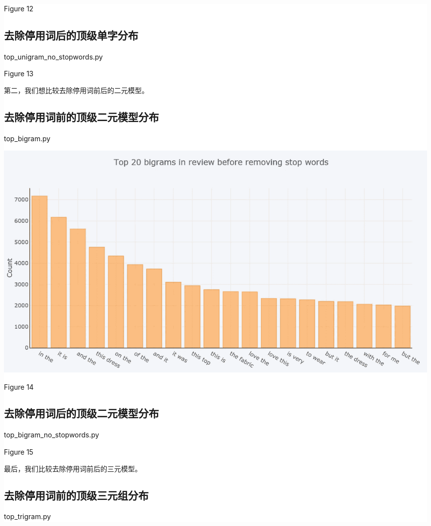 Figure 12

## 去除停用词后的顶级单字分布

top_unigram_no_stopwords.py

Figure 13

第二，我们想比较去除停用词前后的二元模型。

## **去除停用词前的顶级二元模型分布**

top_bigram.py

![](img/c9e8c42f045d7b87e3f16fbf97e80277.png)

Figure 14

## 去除停用词后的顶级二元模型分布

top_bigram_no_stopwords.py

Figure 15

最后，我们比较去除停用词前后的三元模型。

## **去除停用词前的顶级三元组分布**

top_trigram.py
